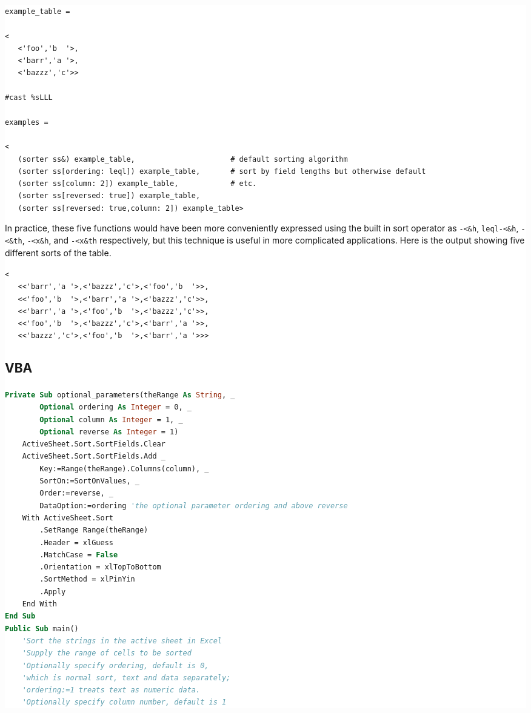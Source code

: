 ```Ursala
example_table =

<
   <'foo','b  '>,
   <'barr','a '>,
   <'bazzz','c'>>

#cast %sLLL

examples =

<
   (sorter ss&) example_table,                      # default sorting algorithm
   (sorter ss[ordering: leql]) example_table,       # sort by field lengths but otherwise default
   (sorter ss[column: 2]) example_table,            # etc.
   (sorter ss[reversed: true]) example_table,
   (sorter ss[reversed: true,column: 2]) example_table>
```

In practice, these five functions would have been more conveniently expressed using the
built in sort operator as <code>-<&h</code>, <code>leql-<&h</code>, <code>-<&th</code>, <code>-<x&h</code>, and <code>-<x&th</code>
respectively, but this technique is useful in more complicated applications.
Here is the output showing five different sorts of the table.

```txt
<
   <<'barr','a '>,<'bazzz','c'>,<'foo','b  '>>,
   <<'foo','b  '>,<'barr','a '>,<'bazzz','c'>>,
   <<'barr','a '>,<'foo','b  '>,<'bazzz','c'>>,
   <<'foo','b  '>,<'bazzz','c'>,<'barr','a '>>,
   <<'bazzz','c'>,<'foo','b  '>,<'barr','a '>>>
```



## VBA


```vb
Private Sub optional_parameters(theRange As String, _
        Optional ordering As Integer = 0, _
        Optional column As Integer = 1, _
        Optional reverse As Integer = 1)
    ActiveSheet.Sort.SortFields.Clear
    ActiveSheet.Sort.SortFields.Add _
        Key:=Range(theRange).Columns(column), _
        SortOn:=SortOnValues, _
        Order:=reverse, _
        DataOption:=ordering 'the optional parameter ordering and above reverse
    With ActiveSheet.Sort
        .SetRange Range(theRange)
        .Header = xlGuess
        .MatchCase = False
        .Orientation = xlTopToBottom
        .SortMethod = xlPinYin
        .Apply
    End With
End Sub
Public Sub main()
    'Sort the strings in the active sheet in Excel
    'Supply the range of cells to be sorted
    'Optionally specify ordering, default is 0,
    'which is normal sort, text and data separately;
    'ordering:=1 treats text as numeric data.
    'Optionally specify column number, default is 1
```